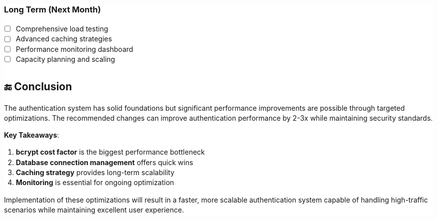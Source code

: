 ### **Long Term (Next Month)**
- [ ] Comprehensive load testing
- [ ] Advanced caching strategies
- [ ] Performance monitoring dashboard
- [ ] Capacity planning and scaling

## 🔚 Conclusion

The authentication system has solid foundations but significant performance improvements are possible through targeted optimizations. The recommended changes can improve authentication performance by 2-3x while maintaining security standards.

**Key Takeaways**:
1. **bcrypt cost factor** is the biggest performance bottleneck
2. **Database connection management** offers quick wins
3. **Caching strategy** provides long-term scalability
4. **Monitoring** is essential for ongoing optimization

Implementation of these optimizations will result in a faster, more scalable authentication system capable of handling high-traffic scenarios while maintaining excellent user experience.
